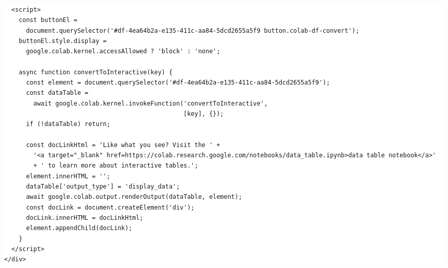   <style>
    .colab-df-container {
      display:flex;
      flex-wrap:wrap;
      gap: 12px;
    }

    .colab-df-convert {
      background-color: #E8F0FE;
      border: none;
      border-radius: 50%;
      cursor: pointer;
      display: none;
      fill: #1967D2;
      height: 32px;
      padding: 0 0 0 0;
      width: 32px;
    }

    .colab-df-convert:hover {
      background-color: #E2EBFA;
      box-shadow: 0px 1px 2px rgba(60, 64, 67, 0.3), 0px 1px 3px 1px rgba(60, 64, 67, 0.15);
      fill: #174EA6;
    }

    [theme=dark] .colab-df-convert {
      background-color: #3B4455;
      fill: #D2E3FC;
    }

    [theme=dark] .colab-df-convert:hover {
      background-color: #434B5C;
      box-shadow: 0px 1px 3px 1px rgba(0, 0, 0, 0.15);
      filter: drop-shadow(0px 1px 2px rgba(0, 0, 0, 0.3));
      fill: #FFFFFF;
    }
  </style>

      <script>
        const buttonEl =
          document.querySelector('#df-4ea64b2a-e135-411c-aa84-5dcd2655a5f9 button.colab-df-convert');
        buttonEl.style.display =
          google.colab.kernel.accessAllowed ? 'block' : 'none';

        async function convertToInteractive(key) {
          const element = document.querySelector('#df-4ea64b2a-e135-411c-aa84-5dcd2655a5f9');
          const dataTable =
            await google.colab.kernel.invokeFunction('convertToInteractive',
                                                     [key], {});
          if (!dataTable) return;

          const docLinkHtml = 'Like what you see? Visit the ' +
            '<a target="_blank" href=https://colab.research.google.com/notebooks/data_table.ipynb>data table notebook</a>'
            + ' to learn more about interactive tables.';
          element.innerHTML = '';
          dataTable['output_type'] = 'display_data';
          await google.colab.output.renderOutput(dataTable, element);
          const docLink = document.createElement('div');
          docLink.innerHTML = docLinkHtml;
          element.appendChild(docLink);
        }
      </script>
    </div>
  </div>
